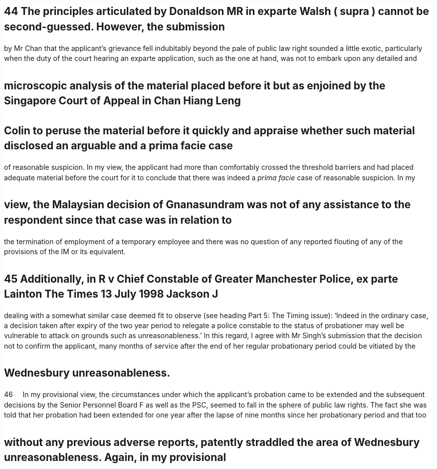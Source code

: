 ## 44 The principles articulated by Donaldson MR in exparte Walsh ( supra ) cannot be second-guessed. However, the submission 

by Mr Chan that the applicant’s grievance fell indubitably beyond the pale of public law right sounded a little exotic, particularly when the duty of the court hearing an exparte application, such as the one at hand, was not to embark upon any detailed and 

## microscopic analysis of the material placed before it but as enjoined by the Singapore Court of Appeal in Chan Hiang Leng 

## Colin to peruse the material before it quickly and appraise whether such material disclosed an arguable and a prima facie case 

of reasonable suspicion. In my view, the applicant had more than comfortably crossed the threshold barriers and had placed adequate material before the court for it to conclude that there was indeed a _prima facie_ case of reasonable suspicion. In my 

## view, the Malaysian decision of Gnanasundram was not of any assistance to the respondent since that case was in relation to 

the termination of employment of a temporary employee and there was no question of any reported flouting of any of the provisions of the IM or its equivalent. 

## 45 Additionally, in R v Chief Constable of Greater Manchester Police, ex parte Lainton The Times 13 July 1998 Jackson J 

dealing with a somewhat similar case deemed fit to observe (see heading Part 5: The Timing issue): ‘Indeed in the ordinary case, a decision taken after expiry of the two year period to relegate a police constable to the status of probationer may well be vulnerable to attack on grounds such as unreasonableness.’ In this regard, I agree with Mr Singh’s submission that the decision not to confirm the applicant, many months of service after the end of her regular probationary period could be vitiated by the 

## Wednesbury unreasonableness. 

46     In my provisional view, the circumstances under which the applicant’s probation came to be extended and the subsequent decisions by the Senior Personnel Board F as well as the PSC, seemed to fall in the sphere of public law rights. The fact she was told that her probation had been extended for one year after the lapse of nine months since her probationary period and that too 

## without any previous adverse reports, patently straddled the area of Wednesbury unreasonableness. Again, in my provisional 
